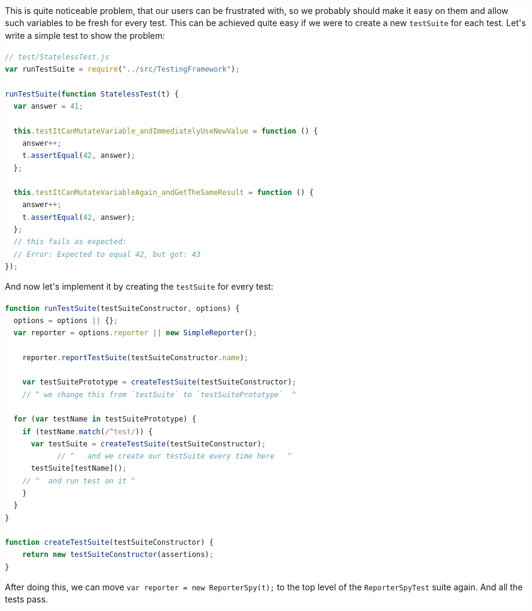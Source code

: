This is quite noticeable problem, that our users can be frustrated with, so we probably should make it easy on them and allow such variables to be fresh for every test. This can be achieved quite easy if we were to create a new `testSuite` for each test. Let's write a simple test to show the problem:

```javascript
// test/StatelessTest.js
var runTestSuite = require("../src/TestingFramework");

runTestSuite(function StatelessTest(t) {
  var answer = 41;

  this.testItCanMutateVariable_andImmediatelyUseNewValue = function () {
    answer++;
    t.assertEqual(42, answer);
  };

  this.testItCanMutateVariableAgain_andGetTheSameResult = function () {
    answer++;
    t.assertEqual(42, answer);
  };
  // this fails as expected:
  // Error: Expected to equal 42, but got: 43
});
```

And now let's implement it by creating the `testSuite` for every test:

```javascript
function runTestSuite(testSuiteConstructor, options) {
  options = options || {};
  var reporter = options.reporter || new SimpleReporter();

	reporter.reportTestSuite(testSuiteConstructor.name);

	var testSuitePrototype = createTestSuite(testSuiteConstructor);
	// ^ we change this from `testSuite` to `testSuitePrototype`  ^

  for (var testName in testSuitePrototype) {
    if (testName.match(/^test/)) {
      var testSuite = createTestSuite(testSuiteConstructor);
			// ^   and we create our testSuite every time here   ^
      testSuite[testName]();
	// ^  and run test on it ^
    }
  }
}

function createTestSuite(testSuiteConstructor) {
    return new testSuiteConstructor(assertions);
}
```

After doing this, we can move `var reporter = new ReporterSpy(t);` to the top level of the `ReporterSpyTest` suite again. And all the tests pass.
